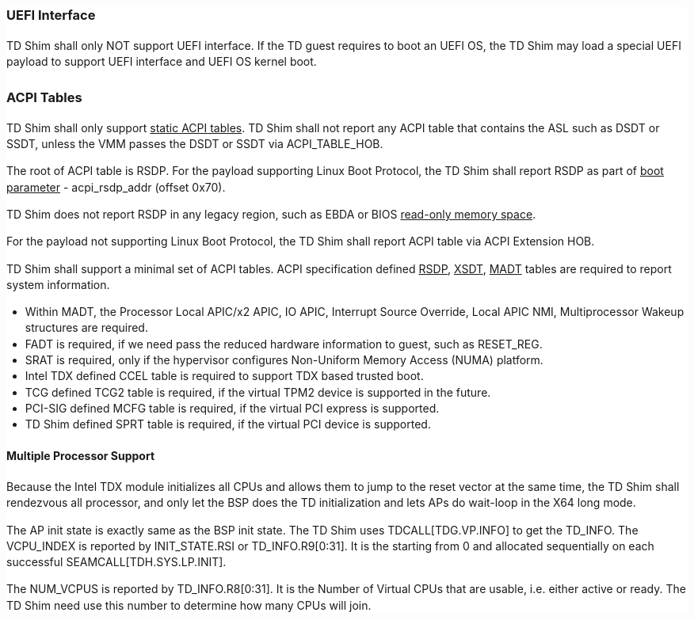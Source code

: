 ### UEFI Interface

TD Shim shall only NOT support UEFI interface. If the TD guest requires to boot
an UEFI OS, the TD Shim may load a special UEFI payload to support UEFI
interface and UEFI OS kernel boot.

### ACPI Tables

TD Shim shall only support [static ACPI tables](#acpi-prog). TD Shim shall not
report any ACPI table that contains the ASL such as DSDT or SSDT, unless the VMM
passes the DSDT or SSDT via ACPI_TABLE_HOB.

The root of ACPI table is RSDP. For the payload supporting Linux Boot Protocol,
the TD Shim shall report RSDP as part of [boot parameter](#bootparam) -
acpi_rsdp_addr (offset 0x70).

TD Shim does not report RSDP in any legacy region, such as EBDA or BIOS
[read-only memory space](#acpi-rdsp).

For the payload not supporting Linux Boot Protocol, the TD Shim shall report
ACPI table via ACPI Extension HOB.

TD Shim shall support a minimal set of ACPI tables. ACPI specification defined
[RSDP](#acpi-rdsp), [XSDT](#acpi-xsdt), [MADT](#acpi-madt) tables are required
to report system information.

 * Within MADT, the Processor Local APIC/x2 APIC, IO APIC, Interrupt Source
   Override, Local APIC NMI, Multiprocessor Wakeup structures are required.
 * FADT is required, if we need pass the reduced hardware information to guest,
   such as RESET_REG.
 * SRAT is required, only if the hypervisor configures Non-Uniform Memory Access
   (NUMA) platform.
 * Intel TDX defined CCEL table is required to support TDX based trusted boot.
 * TCG defined TCG2 table is required, if the virtual TPM2 device is supported
   in the future.
 * PCI-SIG defined MCFG table is required, if the virtual PCI express is
   supported.
 * TD Shim defined SPRT table is required, if the virtual PCI device is
   supported.

#### Multiple Processor Support

Because the Intel TDX module initializes all CPUs and allows them to jump to the
reset vector at the same time, the TD Shim shall rendezvous all processor, and
only let the BSP does the TD initialization and lets APs do wait-loop in the X64
long mode.

The AP init state is exactly same as the BSP init state. The TD Shim uses
TDCALL[TDG.VP.INFO] to get the TD_INFO. The VCPU_INDEX is reported by
INIT_STATE.RSI or TD_INFO.R9[0:31]. It is the starting from 0 and allocated
sequentially on each successful SEAMCALL[TDH.SYS.LP.INIT].

The NUM_VCPUS is reported by TD_INFO.R8[0:31]. It is the Number of Virtual CPUs
that are usable, i.e. either active or ready. The TD Shim need use this number
to determine how many CPUs will join.
